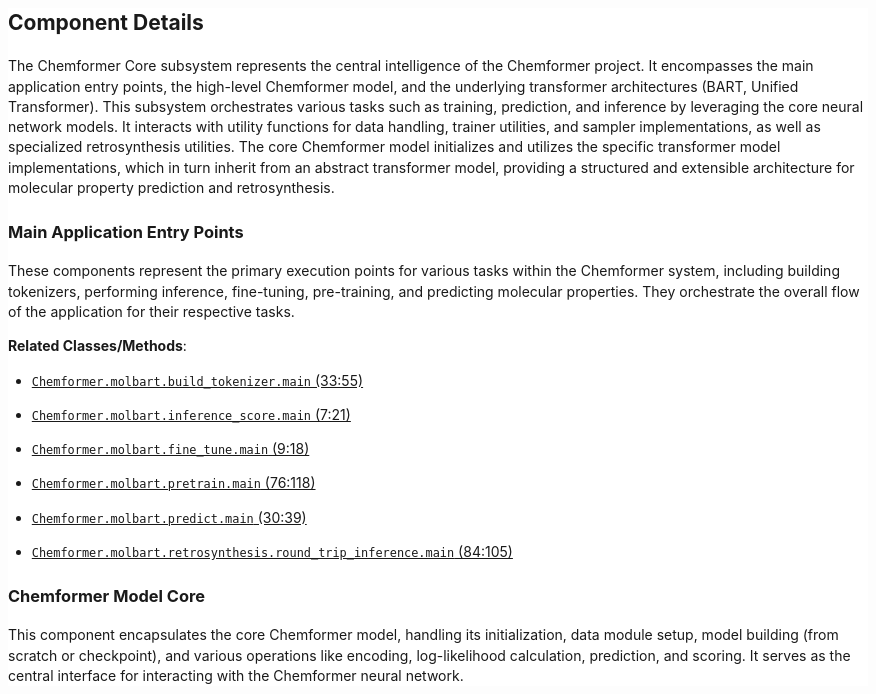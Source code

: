 

## Component Details



The Chemformer Core subsystem represents the central intelligence of the Chemformer project. It encompasses the main application entry points, the high-level Chemformer model, and the underlying transformer architectures (BART, Unified Transformer). This subsystem orchestrates various tasks such as training, prediction, and inference by leveraging the core neural network models. It interacts with utility functions for data handling, trainer utilities, and sampler implementations, as well as specialized retrosynthesis utilities. The core Chemformer model initializes and utilizes the specific transformer model implementations, which in turn inherit from an abstract transformer model, providing a structured and extensible architecture for molecular property prediction and retrosynthesis.



### Main Application Entry Points

These components represent the primary execution points for various tasks within the Chemformer system, including building tokenizers, performing inference, fine-tuning, pre-training, and predicting molecular properties. They orchestrate the overall flow of the application for their respective tasks.





**Related Classes/Methods**:



- <a href="https://github.com/MolecularAI/Chemformer/blob/master/molbart/build_tokenizer.py#L33-L55" target="_blank" rel="noopener noreferrer">`Chemformer.molbart.build_tokenizer.main` (33:55)</a>

- <a href="https://github.com/MolecularAI/Chemformer/blob/master/molbart/inference_score.py#L7-L21" target="_blank" rel="noopener noreferrer">`Chemformer.molbart.inference_score.main` (7:21)</a>

- <a href="https://github.com/MolecularAI/Chemformer/blob/master/molbart/fine_tune.py#L9-L18" target="_blank" rel="noopener noreferrer">`Chemformer.molbart.fine_tune.main` (9:18)</a>

- <a href="https://github.com/MolecularAI/Chemformer/blob/master/molbart/pretrain.py#L76-L118" target="_blank" rel="noopener noreferrer">`Chemformer.molbart.pretrain.main` (76:118)</a>

- <a href="https://github.com/MolecularAI/Chemformer/blob/master/molbart/predict.py#L30-L39" target="_blank" rel="noopener noreferrer">`Chemformer.molbart.predict.main` (30:39)</a>

- <a href="https://github.com/MolecularAI/Chemformer/blob/master/molbart/retrosynthesis/round_trip_inference.py#L84-L105" target="_blank" rel="noopener noreferrer">`Chemformer.molbart.retrosynthesis.round_trip_inference.main` (84:105)</a>





### Chemformer Model Core

This component encapsulates the core Chemformer model, handling its initialization, data module setup, model building (from scratch or checkpoint), and various operations like encoding, log-likelihood calculation, prediction, and scoring. It serves as the central interface for interacting with the Chemformer neural network.
